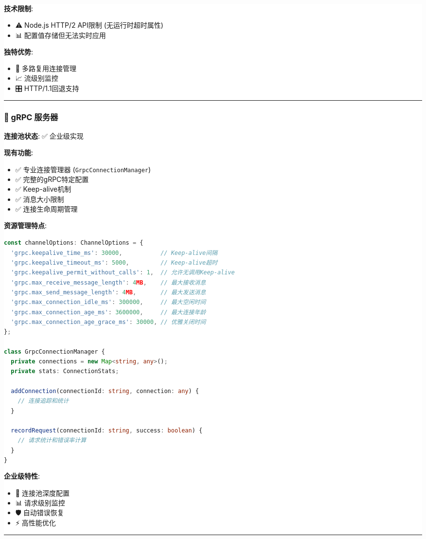 **技术限制**:
- ⚠️ Node.js HTTP/2 API限制 (无运行时超时属性)
- 📊 配置值存储但无法实时应用

**独特优势**:
- 🔀 多路复用连接管理
- 📈 流级别监控
- 🎛️ HTTP/1.1回退支持

---

### 🔧 gRPC 服务器
**连接池状态**: ✅ 企业级实现

**现有功能**:
- ✅ 专业连接管理器 (`GrpcConnectionManager`)
- ✅ 完整的gRPC特定配置
- ✅ Keep-alive机制
- ✅ 消息大小限制
- ✅ 连接生命周期管理

**资源管理特点**:
```typescript
const channelOptions: ChannelOptions = {
  'grpc.keepalive_time_ms': 30000,           // Keep-alive间隔
  'grpc.keepalive_timeout_ms': 5000,         // Keep-alive超时
  'grpc.keepalive_permit_without_calls': 1,  // 允许无调用Keep-alive
  'grpc.max_receive_message_length': 4MB,    // 最大接收消息
  'grpc.max_send_message_length': 4MB,       // 最大发送消息
  'grpc.max_connection_idle_ms': 300000,     // 最大空闲时间
  'grpc.max_connection_age_ms': 3600000,     // 最大连接年龄
  'grpc.max_connection_age_grace_ms': 30000, // 优雅关闭时间
};

class GrpcConnectionManager {
  private connections = new Map<string, any>();
  private stats: ConnectionStats;
  
  addConnection(connectionId: string, connection: any) {
    // 连接追踪和统计
  }
  
  recordRequest(connectionId: string, success: boolean) {
    // 请求统计和错误率计算
  }
}
```

**企业级特性**:
- 🏢 连接池深度配置
- 📊 请求级别监控
- 🛡️ 自动错误恢复
- ⚡ 高性能优化

---